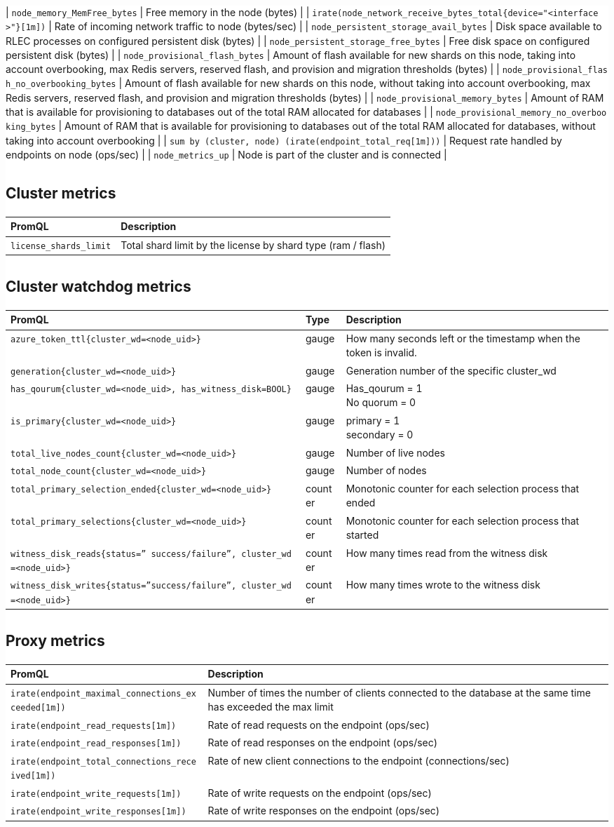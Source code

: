 | <span class="break-all">`node_memory_MemFree_bytes`</span> | Free memory in the node (bytes) |
| <span class="break-all">`irate(node_network_receive_bytes_total{device="<interface>"}[1m])`</span> | Rate of incoming network traffic to node (bytes/sec) |
| <span class="break-all">`node_persistent_storage_avail_bytes`</span> | Disk space available to RLEC processes on configured persistent disk (bytes) |
| <span class="break-all">`node_persistent_storage_free_bytes`</span> | Free disk space on configured persistent disk (bytes) |
| <span class="break-all">`node_provisional_flash_bytes`</span> | Amount of flash available for new shards on this node, taking into account overbooking, max Redis servers, reserved flash, and provision and migration thresholds (bytes) |
| <span class="break-all">`node_provisional_flash_no_overbooking_bytes`</span> | Amount of flash available for new shards on this node, without taking into account overbooking, max Redis servers, reserved flash, and provision and migration thresholds (bytes) |
| <span class="break-all">`node_provisional_memory_bytes`</span> | Amount of RAM that is available for provisioning to databases out of the total RAM allocated for databases |
| <span class="break-all">`node_provisional_memory_no_overbooking_bytes`</span> | Amount of RAM that is available for provisioning to databases out of the total RAM allocated for databases, without taking into account overbooking |
| <span class="break-all">`sum by (cluster, node) (irate(endpoint_total_req[1m]))`</span> | Request rate handled by endpoints on node (ops/sec) |
| <span class="break-all">`node_metrics_up`</span> | Node is part of the cluster and is connected |

## Cluster metrics

| PromQL | Description |
| :----- | :---------- |
| `license_shards_limit` | Total shard limit by the license by shard type (ram / flash) |

## Cluster watchdog metrics

| PromQL | Type | Description |
| :----- | :--- | :---------- |
| <span class="break-all">`azure_token_ttl{cluster_wd=<node_uid>}`</span> | gauge| How many seconds left or the timestamp when the token is invalid.|
| <span class="break-all">`generation{cluster_wd=<node_uid>}`</span> | gauge| Generation number of the specific cluster_wd|
| <span class="break-all">`has_qourum{cluster_wd=<node_uid>, has_witness_disk=BOOL}`</span> | gauge| Has_qourum = 1<br />No quorum = 0 |
| <span class="break-all">`is_primary{cluster_wd=<node_uid>}`</span> | gauge| primary = 1<br />secondary = 0 |
| <span class="break-all">`total_live_nodes_count{cluster_wd=<node_uid>}`</span> | gauge| Number of live nodes|
| <span class="break-all">`total_node_count{cluster_wd=<node_uid>}`</span> | gauge| Number of nodes |
| <span class="break-all">`total_primary_selection_ended{cluster_wd=<node_uid>}`</span> | counter | Monotonic counter for each selection process that ended |
| <span class="break-all">`total_primary_selections{cluster_wd=<node_uid>}`</span> | counter | Monotonic counter for each selection process that started|
| <span class="break-all">`witness_disk_reads{status=” success/failure”, cluster_wd=<node_uid>}`</span> | counter | How many times read from the witness disk |
| <span class="break-all">`witness_disk_writes{status=”success/failure”, cluster_wd=<node_uid>}`</span> | counter | How many times wrote to the witness disk |

## Proxy metrics

| PromQL | Description |
| :----- | :---------- |
| <span class="break-all">`irate(endpoint_maximal_connections_exceeded[1m])`</span> | Number of times the number of clients connected to the database at the same time has exceeded the max limit |
| <span class="break-all">`irate(endpoint_read_requests[1m])`</span> | Rate of read requests on the endpoint (ops/sec) |
| <span class="break-all">`irate(endpoint_read_responses[1m])`</span> | Rate of read responses on the endpoint (ops/sec) |
| <span class="break-all">`irate(endpoint_total_connections_received[1m])`</span> | Rate of new client connections to the endpoint (connections/sec) |
| <span class="break-all">`irate(endpoint_write_requests[1m])`</span> | Rate of write requests on the endpoint (ops/sec) |
| <span class="break-all">`irate(endpoint_write_responses[1m])`</span> | Rate of write responses on the endpoint (ops/sec) |
